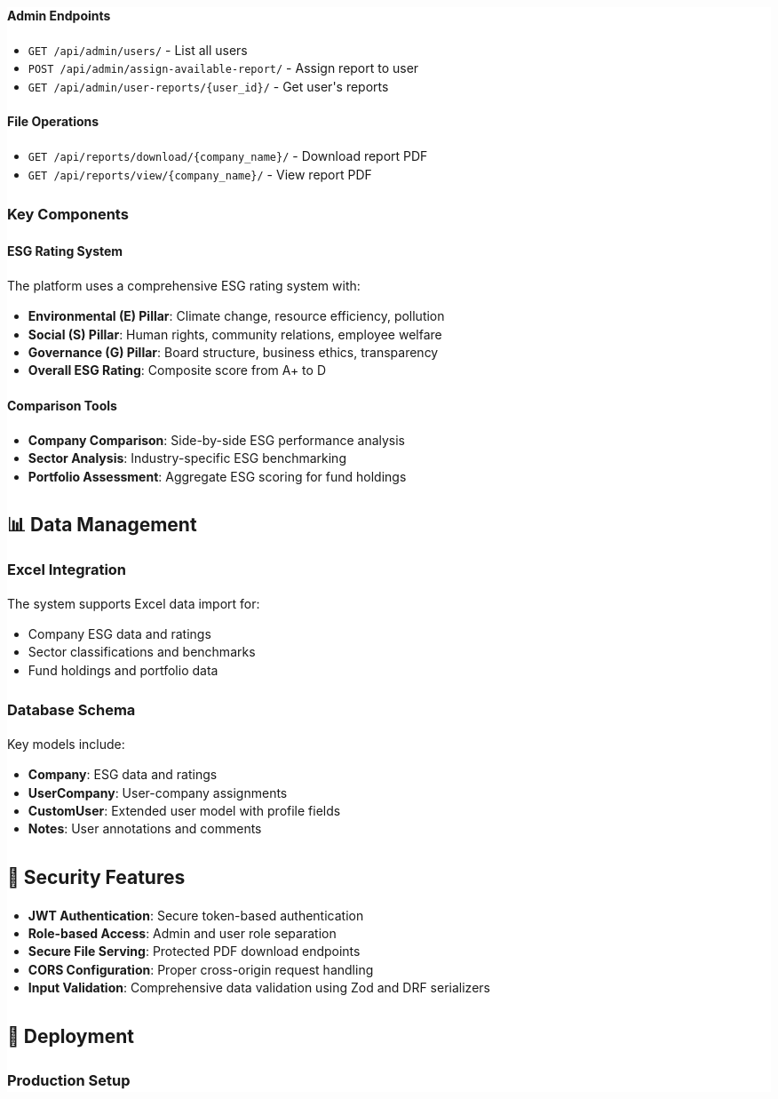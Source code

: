 #### Admin Endpoints
- `GET /api/admin/users/` - List all users
- `POST /api/admin/assign-available-report/` - Assign report to user
- `GET /api/admin/user-reports/{user_id}/` - Get user's reports

#### File Operations
- `GET /api/reports/download/{company_name}/` - Download report PDF
- `GET /api/reports/view/{company_name}/` - View report PDF

### Key Components

#### ESG Rating System
The platform uses a comprehensive ESG rating system with:
- **Environmental (E) Pillar**: Climate change, resource efficiency, pollution
- **Social (S) Pillar**: Human rights, community relations, employee welfare
- **Governance (G) Pillar**: Board structure, business ethics, transparency
- **Overall ESG Rating**: Composite score from A+ to D

#### Comparison Tools
- **Company Comparison**: Side-by-side ESG performance analysis
- **Sector Analysis**: Industry-specific ESG benchmarking
- **Portfolio Assessment**: Aggregate ESG scoring for fund holdings

## 📊 Data Management

### Excel Integration
The system supports Excel data import for:
- Company ESG data and ratings
- Sector classifications and benchmarks
- Fund holdings and portfolio data

### Database Schema
Key models include:
- **Company**: ESG data and ratings
- **UserCompany**: User-company assignments
- **CustomUser**: Extended user model with profile fields
- **Notes**: User annotations and comments

## 🔐 Security Features

- **JWT Authentication**: Secure token-based authentication
- **Role-based Access**: Admin and user role separation
- **Secure File Serving**: Protected PDF download endpoints
- **CORS Configuration**: Proper cross-origin request handling
- **Input Validation**: Comprehensive data validation using Zod and DRF serializers

## 🚀 Deployment

### Production Setup
